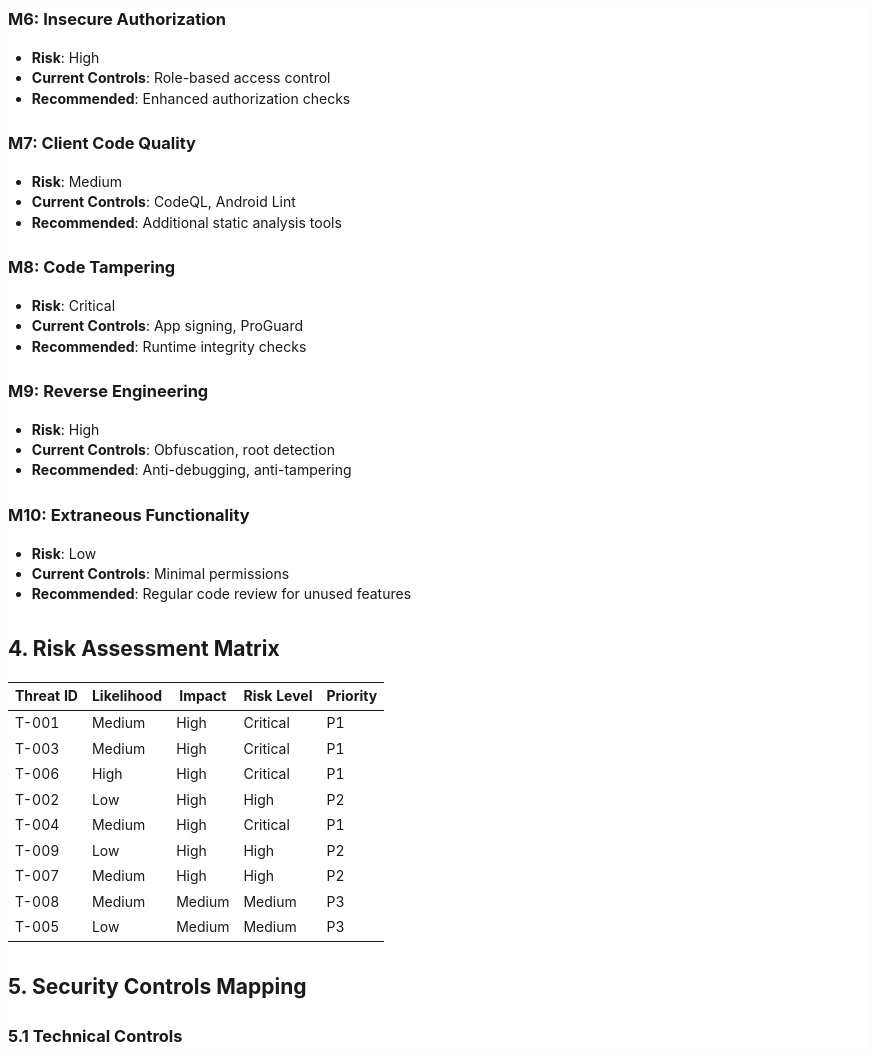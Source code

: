 ### M6: Insecure Authorization
- **Risk**: High
- **Current Controls**: Role-based access control
- **Recommended**: Enhanced authorization checks

### M7: Client Code Quality
- **Risk**: Medium
- **Current Controls**: CodeQL, Android Lint
- **Recommended**: Additional static analysis tools

### M8: Code Tampering
- **Risk**: Critical
- **Current Controls**: App signing, ProGuard
- **Recommended**: Runtime integrity checks

### M9: Reverse Engineering
- **Risk**: High
- **Current Controls**: Obfuscation, root detection
- **Recommended**: Anti-debugging, anti-tampering

### M10: Extraneous Functionality
- **Risk**: Low
- **Current Controls**: Minimal permissions
- **Recommended**: Regular code review for unused features

## 4. Risk Assessment Matrix

| Threat ID | Likelihood | Impact | Risk Level | Priority |
|-----------|------------|--------|------------|----------|
| T-001 | Medium | High | Critical | P1 |
| T-003 | Medium | High | Critical | P1 |
| T-006 | High | High | Critical | P1 |
| T-002 | Low | High | High | P2 |
| T-004 | Medium | High | Critical | P1 |
| T-009 | Low | High | High | P2 |
| T-007 | Medium | High | High | P2 |
| T-008 | Medium | Medium | Medium | P3 |
| T-005 | Low | Medium | Medium | P3 |

## 5. Security Controls Mapping

### 5.1 Technical Controls
